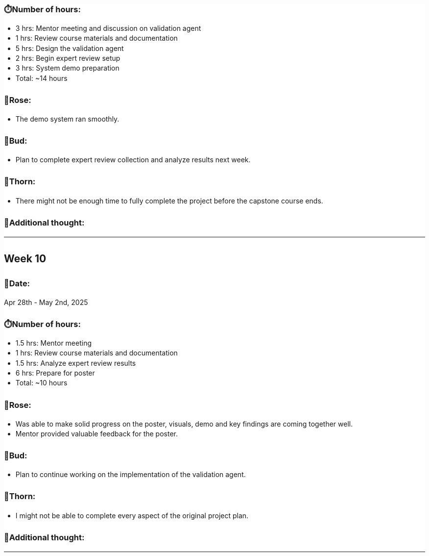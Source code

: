 ### ⏱️Number of hours: 
- 3 hrs: Mentor meeting and discussion on validation agent
- 1 hrs: Review course materials and documentation
- 5 hrs: Design the validation agent
- 2 hrs: Begin expert review setup
- 3 hrs: System demo preparation
- Total: ~14 hours

### 🌹Rose:
- The demo system ran smoothly.

### 🌱Bud: 
- Plan to complete expert review collection and analyze results next week.

### 🧱Thorn: 
- There might not be enough time to fully complete the project before the capstone course ends.

### 🤔Additional thought:


---


## Week 10
### 📆Date: 
Apr 28th - May 2nd, 2025

### ⏱️Number of hours: 
- 1.5 hrs: Mentor meeting
- 1 hrs: Review course materials and documentation
- 1.5 hrs: Analyze expert review results
- 6 hrs: Prepare for poster
- Total: ~10 hours

### 🌹Rose:
- Was able to make solid progress on the poster, visuals, demo and key findings are coming together well.
- Mentor provided valuable feedback for the poster.

### 🌱Bud: 
- Plan to continue working on the implementation of the validation agent.

### 🧱Thorn: 
- I might not be able to complete every aspect of the original project plan.

### 🤔Additional thought:


---

